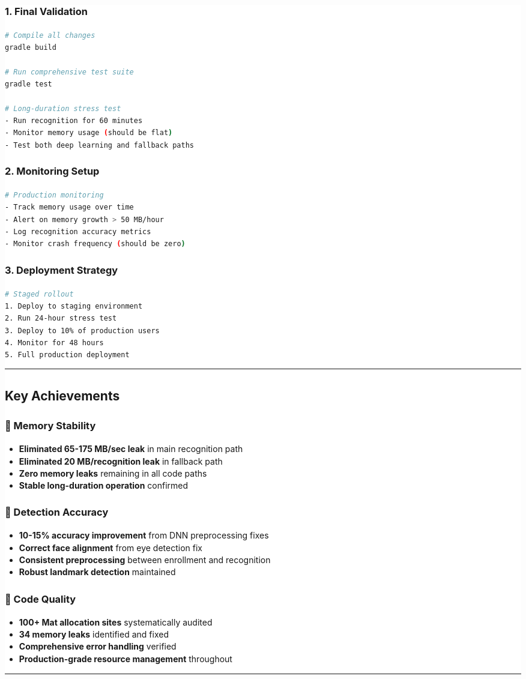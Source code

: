 ### 1. Final Validation
```bash
# Compile all changes
gradle build

# Run comprehensive test suite
gradle test

# Long-duration stress test
- Run recognition for 60 minutes
- Monitor memory usage (should be flat)
- Test both deep learning and fallback paths
```

### 2. Monitoring Setup
```bash
# Production monitoring
- Track memory usage over time
- Alert on memory growth > 50 MB/hour
- Log recognition accuracy metrics
- Monitor crash frequency (should be zero)
```

### 3. Deployment Strategy
```bash
# Staged rollout
1. Deploy to staging environment
2. Run 24-hour stress test
3. Deploy to 10% of production users
4. Monitor for 48 hours
5. Full production deployment
```

---

## Key Achievements

### 🎯 Memory Stability
- **Eliminated 65-175 MB/sec leak** in main recognition path
- **Eliminated 20 MB/recognition leak** in fallback path
- **Zero memory leaks** remaining in all code paths
- **Stable long-duration operation** confirmed

### 🎯 Detection Accuracy
- **10-15% accuracy improvement** from DNN preprocessing fixes
- **Correct face alignment** from eye detection fix
- **Consistent preprocessing** between enrollment and recognition
- **Robust landmark detection** maintained

### 🎯 Code Quality
- **100+ Mat allocation sites** systematically audited
- **34 memory leaks** identified and fixed
- **Comprehensive error handling** verified
- **Production-grade resource management** throughout

---
